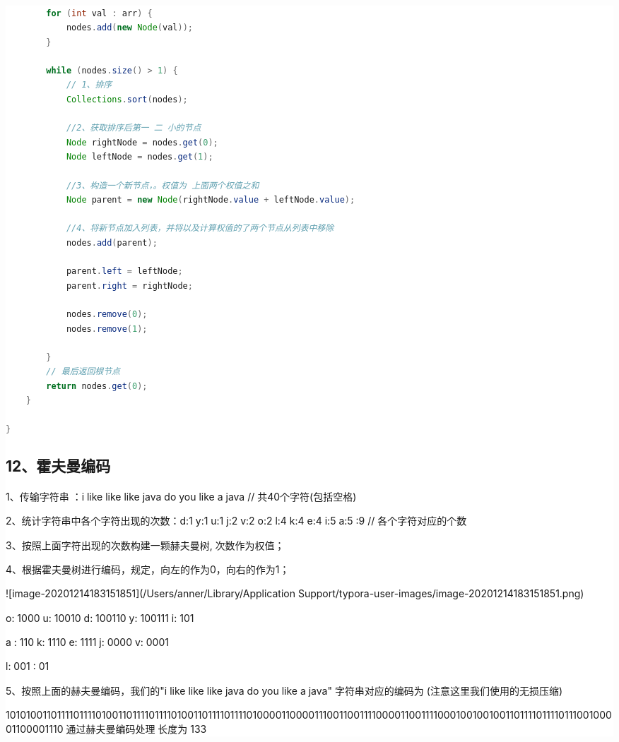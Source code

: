 ```java
        for (int val : arr) {
            nodes.add(new Node(val));
        }

        while (nodes.size() > 1) {
            // 1、排序
            Collections.sort(nodes);

            //2、获取排序后第一 二 小的节点
            Node rightNode = nodes.get(0);
            Node leftNode = nodes.get(1);

            //3、构造一个新节点，。权值为 上面两个权值之和
            Node parent = new Node(rightNode.value + leftNode.value);

            //4、将新节点加入列表，并将以及计算权值的了两个节点从列表中移除
            nodes.add(parent);

            parent.left = leftNode;
            parent.right = rightNode;

            nodes.remove(0);
            nodes.remove(1);

        }
        // 最后返回根节点
        return nodes.get(0);
    }

}
```

##  12、霍夫曼编码

1、传输字符串 ：i like like like java do you like a java    // 共40个字符(包括空格)

2、统计字符串中各个字符出现的次数：d:1 y:1 u:1 j:2 v:2 o:2 l:4 k:4 e:4 i:5 a:5  :9 // 各个字符对应的个数

3、按照上面字符出现的次数构建一颗赫夫曼树, 次数作为权值；

4、根据霍夫曼树进行编码，规定，向左的作为0，向右的作为1；

![image-20201214183151851](/Users/anner/Library/Application Support/typora-user-images/image-20201214183151851.png)

o: 1000  u: 10010 d: 100110 y: 100111 i: 101

a : 110   k: 1110  e: 1111    j: 0000    v: 0001

l: 001     : 01

5、按照上面的赫夫曼编码，我们的"i like like like java do you like a java"  字符串对应的编码为 (注意这里我们使用的无损压缩)

1010100110111101111010011011110111101001101111011110100001100001110011001111000011001111000100100100110111101111011100100001100001110 通过赫夫曼编码处理 长度为 133

